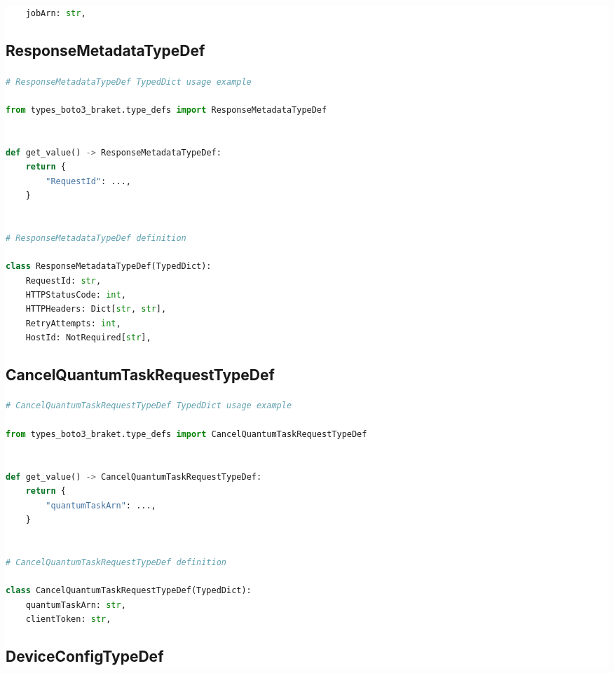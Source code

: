 ```python
    jobArn: str,
```


## ResponseMetadataTypeDef

```python
# ResponseMetadataTypeDef TypedDict usage example

from types_boto3_braket.type_defs import ResponseMetadataTypeDef


def get_value() -> ResponseMetadataTypeDef:
    return {
        "RequestId": ...,
    }


# ResponseMetadataTypeDef definition

class ResponseMetadataTypeDef(TypedDict):
    RequestId: str,
    HTTPStatusCode: int,
    HTTPHeaders: Dict[str, str],
    RetryAttempts: int,
    HostId: NotRequired[str],
```


## CancelQuantumTaskRequestTypeDef

```python
# CancelQuantumTaskRequestTypeDef TypedDict usage example

from types_boto3_braket.type_defs import CancelQuantumTaskRequestTypeDef


def get_value() -> CancelQuantumTaskRequestTypeDef:
    return {
        "quantumTaskArn": ...,
    }


# CancelQuantumTaskRequestTypeDef definition

class CancelQuantumTaskRequestTypeDef(TypedDict):
    quantumTaskArn: str,
    clientToken: str,
```


## DeviceConfigTypeDef
